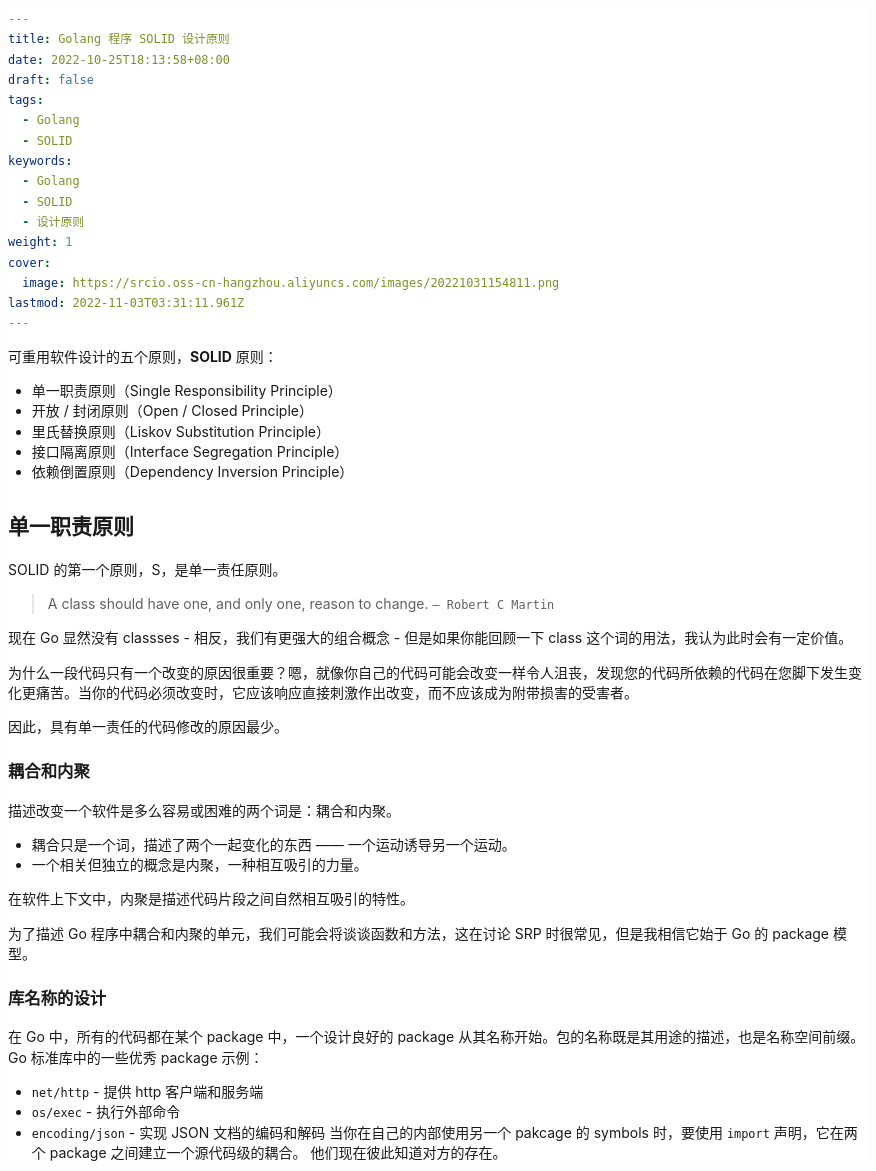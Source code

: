 ```yaml
---
title: Golang 程序 SOLID 设计原则
date: 2022-10-25T18:13:58+08:00
draft: false
tags:
  - Golang
  - SOLID
keywords:
  - Golang
  - SOLID
  - 设计原则
weight: 1
cover:
  image: https://srcio.oss-cn-hangzhou.aliyuncs.com/images/20221031154811.png
lastmod: 2022-11-03T03:31:11.961Z
---
```


可重用软件设计的五个原则，**SOLID** 原则：

-   单一职责原则（Single Responsibility Principle）
-   开放 / 封闭原则（Open / Closed Principle）
-   里氏替换原则（Liskov Substitution Principle）
-   接口隔离原则（Interface Segregation Principle）
-   依赖倒置原则（Dependency Inversion Principle）

## 单一职责原则

SOLID 的第一个原则，S，是单一责任原则。

>   A class should have one, and only one, reason to change. `– Robert C Martin`

现在 Go 显然没有 classses - 相反，我们有更强大的组合概念 - 但是如果你能回顾一下 class 这个词的用法，我认为此时会有一定价值。

为什么一段代码只有一个改变的原因很重要？嗯，就像你自己的代码可能会改变一样令人沮丧，发现您的代码所依赖的代码在您脚下发生变化更痛苦。当你的代码必须改变时，它应该响应直接刺激作出改变，而不应该成为附带损害的受害者。

因此，具有单一责任的代码修改的原因最少。

### 耦合和内聚

描述改变一个软件是多么容易或困难的两个词是：耦合和内聚。

-   耦合只是一个词，描述了两个一起变化的东西 —— 一个运动诱导另一个运动。
-   一个相关但独立的概念是内聚，一种相互吸引的力量。

在软件上下文中，内聚是描述代码片段之间自然相互吸引的特性。

为了描述 Go 程序中耦合和内聚的单元，我们可能会将谈谈函数和方法，这在讨论 SRP 时很常见，但是我相信它始于 Go 的 package 模型。

### 库名称的设计

在 Go 中，所有的代码都在某个 package 中，一个设计良好的 package 从其名称开始。包的名称既是其用途的描述，也是名称空间前缀。Go 标准库中的一些优秀 package 示例：

-   `net/http` - 提供 http 客户端和服务端
-   `os/exec` - 执行外部命令
-   `encoding/json` - 实现 JSON 文档的编码和解码
    当你在自己的内部使用另一个 pakcage 的 symbols 时，要使用 `import` 声明，它在两个 package 之间建立一个源代码级的耦合。 他们现在彼此知道对方的存在。
